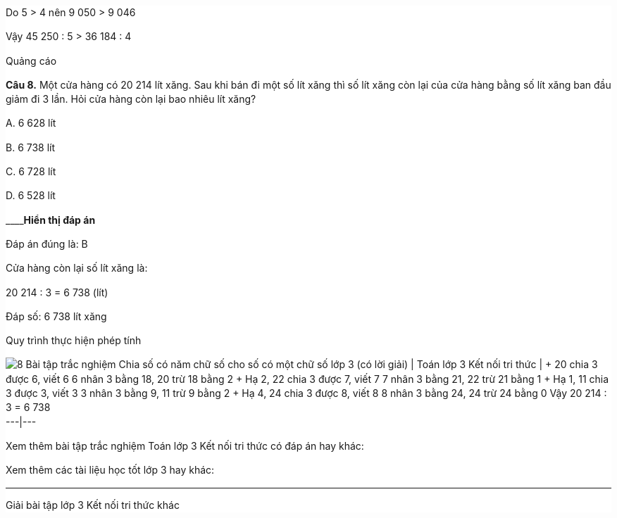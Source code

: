 Do 5 > 4 nên 9 050 > 9 046

Vậy 45 250 : 5 > 36 184 : 4

Quảng cáo

**Câu 8.** Một cửa hàng có 20 214 lít xăng. Sau khi bán đi một số lít xăng thì số lít xăng còn lại của cửa hàng bằng số lít xăng ban đầu giảm đi 3 lần. Hỏi cửa hàng còn lại bao nhiêu lít xăng?

A. 6 628 lít

B. 6 738 lít

C. 6 728 lít

D. 6 528 lít

____**Hiển thị đáp án**

Đáp án đúng là: B

Cửa hàng còn lại số lít xăng là:

20 214 : 3 = 6 738 (lít)

Đáp số: 6 738 lít xăng

Quy trình thực hiện phép tính

![8 Bài tập trắc nghiệm Chia số có năm chữ số cho số có một chữ số lớp 3 \(có lời giải\) | Toán lớp 3 Kết nối tri thức](https://vietjack.com/toan-3-kn/images/trac-nghiem-bai-71-chia-so-co-nam-chu-so-cho-so-co-mot-6.PNG) |  \+ 20 chia 3 được 6, viết 6 6 nhân 3 bằng 18, 20 trừ 18 bằng 2 \+ Hạ 2, 22 chia 3 được 7, viết 7 7 nhân 3 bằng 21, 22 trừ 21 bằng 1 \+ Hạ 1, 11 chia 3 được 3, viết 3 3 nhân 3 bằng 9, 11 trừ 9 bằng 2 \+ Hạ 4, 24 chia 3 được 8, viết 8 8 nhân 3 bằng 24, 24 trừ 24 bằng 0 Vậy 20 214 : 3 = 6 738   
---|---  
  
Xem thêm bài tập trắc nghiệm Toán lớp 3 Kết nối tri thức có đáp án hay khác:

Xem thêm các tài liệu học tốt lớp 3 hay khác:

* * *

Giải bài tập lớp 3 Kết nối tri thức khác
